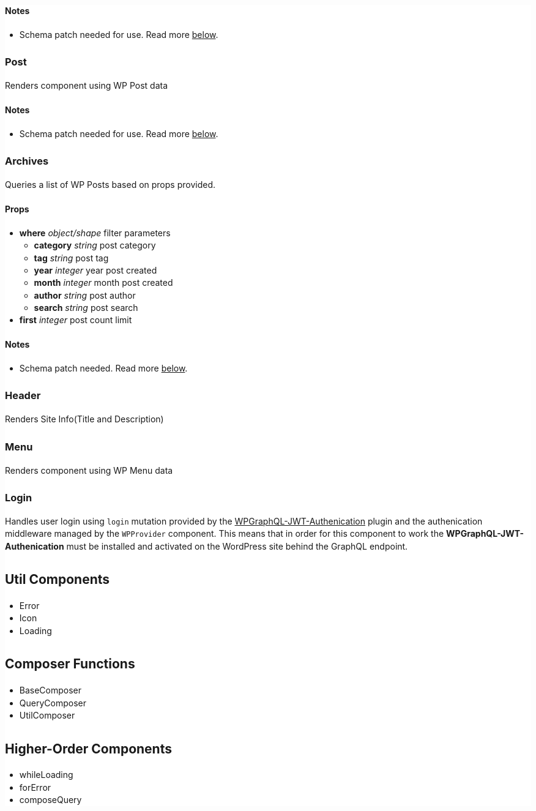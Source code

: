 #### Notes
- Schema patch needed for use. Read more [below](#schema-patch).

### Post
Renders component using WP Post data

#### Notes
- Schema patch needed for use. Read more [below](#schema-patch).

### Archives
Queries a list of WP Posts based on props provided.

#### Props
- **where** *object/shape* filter parameters
  - **category** *string* post category
  - **tag** *string* post tag
  - **year** *integer* year post created
  - **month** *integer* month post created
  - **author** *string* post author
  - **search** *string* post search
- **first** *integer* post count limit

#### Notes
- Schema patch needed. Read more [below](#schema-patch).

### Header
Renders Site Info(Title and Description)

### Menu
Renders component using WP Menu data

### Login
Handles user login using `login` mutation provided by the [WPGraphQL-JWT-Authenication]() plugin and the authenication middleware managed by the `WPProvider` component. This means that in order for this component to work the **WPGraphQL-JWT-Authenication** must be installed and activated on the WordPress site behind the GraphQL endpoint.

## Util Components
- Error
- Icon
- Loading

## Composer Functions
- BaseComposer
- QueryComposer
- UtilComposer

## Higher-Order Components
- whileLoading
- forError
- composeQuery
